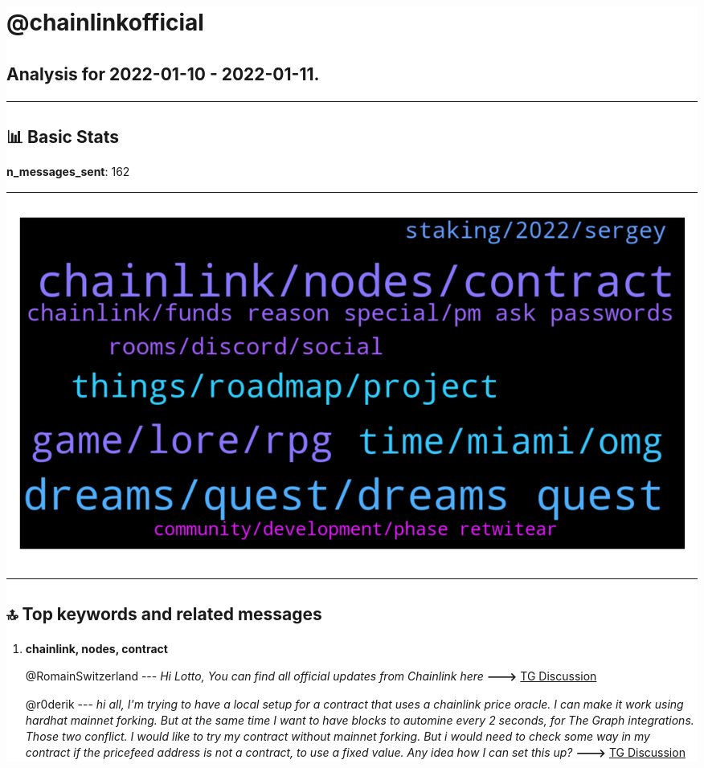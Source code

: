 # **@chainlinkofficial**
 ## Analysis for **2022-01-10** - **2022-01-11**.

---

## 📊 **Basic Stats**

**n_messages_sent**: 162

---
![wordcloud](chainlinkofficial_1Days_wordcloud.png)

---


## 🔝 **Top keywords and related messages**

1. **chainlink, nodes, contract**

    @RomainSwitzerland --- *Hi Lotto, You can find all official updates from Chainlink here* **--->** [TG Discussion](https://t.me/chainlinkofficial/362680)

    @r0derik --- *hi all, I'm trying to have a local setup for a contract that uses a chainlink price oracle. I can make it work using hardhat mainnet forking. But at the same time I want to have blocks to automine every 2 seconds, for The Graph integrations. Those two conflict. I would like to try my contract without mainnet forking. But i would need to check some way in my contract if the pricefeed address is not a contract, to use a fixed value. Any idea how I can set this up?* **--->** [TG Discussion](https://t.me/chainlinkofficial/362261)
